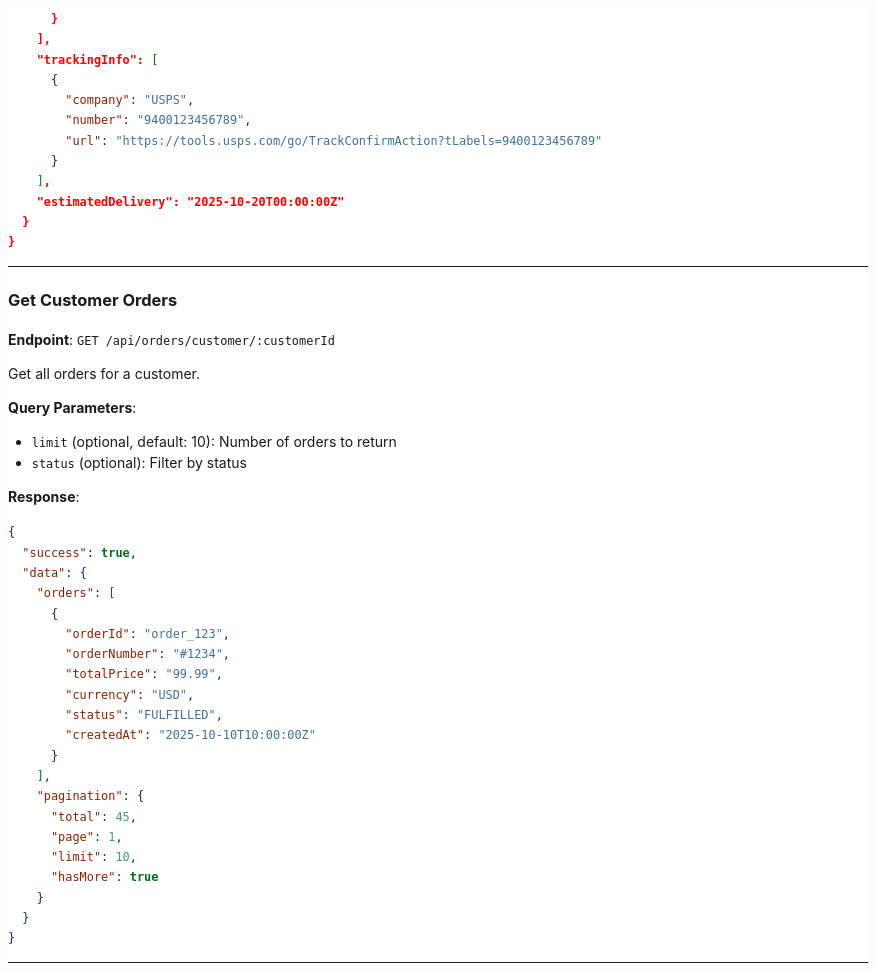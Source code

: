 ```json
      }
    ],
    "trackingInfo": [
      {
        "company": "USPS",
        "number": "9400123456789",
        "url": "https://tools.usps.com/go/TrackConfirmAction?tLabels=9400123456789"
      }
    ],
    "estimatedDelivery": "2025-10-20T00:00:00Z"
  }
}
```

---

### Get Customer Orders

**Endpoint**: `GET /api/orders/customer/:customerId`

Get all orders for a customer.

**Query Parameters**:
- `limit` (optional, default: 10): Number of orders to return
- `status` (optional): Filter by status

**Response**:
```json
{
  "success": true,
  "data": {
    "orders": [
      {
        "orderId": "order_123",
        "orderNumber": "#1234",
        "totalPrice": "99.99",
        "currency": "USD",
        "status": "FULFILLED",
        "createdAt": "2025-10-10T10:00:00Z"
      }
    ],
    "pagination": {
      "total": 45,
      "page": 1,
      "limit": 10,
      "hasMore": true
    }
  }
}
```

---
